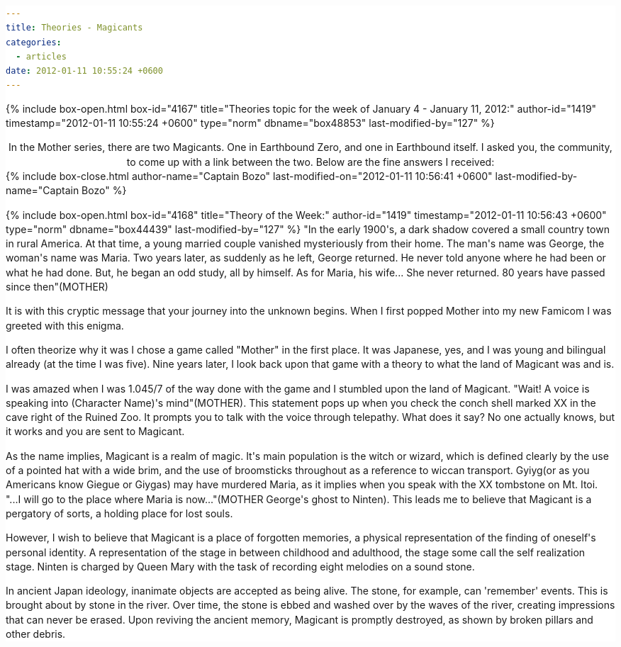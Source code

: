 ```yaml
---
title: Theories - Magicants
categories:
  - articles
date: 2012-01-11 10:55:24 +0600
---
```

{% include box-open.html box-id="4167" title="Theories topic for the week of January 4 - January 11, 2012:" author-id="1419" timestamp="2012-01-11 10:55:24 +0600" type="norm" dbname="box48853" last-modified-by="127" %}
<center>In the Mother series, there are two Magicants. One in Earthbound Zero, and one in Earthbound itself. I asked you, the community, to come up with a link between the two. Below are the fine answers I received:</center>
{% include box-close.html author-name="Captain Bozo" last-modified-on="2012-01-11 10:56:41 +0600" last-modified-by-name="Captain Bozo" %}

{% include box-open.html box-id="4168" title="Theory of the Week:" author-id="1419" timestamp="2012-01-11 10:56:43 +0600" type="norm" dbname="box44439" last-modified-by="127" %}
"In the early 1900's, a dark shadow covered a small country town in rural America. At that time,
a young married couple vanished mysteriously from their home. The man's name was George, the
woman's name was Maria. Two years later, as suddenly as he left, George returned. He never told
anyone where he had been or what he had done. But, he began an odd study, all by himself.
As for Maria, his wife... She never returned. 80 years have passed since then"(MOTHER)<p/>

It is with this cryptic message that your journey into the unknown begins. When I first popped Mother into my new Famicom I was greeted with this enigma.<p/>

I often theorize why it was I chose a game called "Mother" in the first place. It was Japanese,
yes, and I was young and bilingual already (at the time I was five). Nine years later, I look
back upon that game with a theory to what the land of Magicant was and is.<p/>
I was amazed when I was 1.045/7 of the way done with the game and I stumbled upon the land of
Magicant. "Wait! A voice is speaking into (Character Name)'s mind"(MOTHER).
This statement pops up when you check the conch shell marked XX in the cave right of the Ruined Zoo. It prompts you to talk with the voice through telepathy. What does it say? No one actually knows, but it works and you are sent to Magicant.<p/>

As the name implies, Magicant is a realm of magic. It's main population is the witch or wizard,
which is defined clearly by the use of a pointed hat with a wide brim, and the use of
broomsticks throughout as a reference to wiccan transport. Gyiyg(or as you Americans know Giegue
or Giygas) may have murdered Maria, as it implies when you speak with the XX tombstone on Mt.
Itoi. "...I will go to the place where Maria is now..."(MOTHER George's ghost to Ninten). This
leads me to believe that Magicant is a pergatory of sorts, a holding place for lost souls.<p/>

However, I wish to believe that Magicant is a place of forgotten memories, a physical
representation of the finding of oneself's personal identity. A representation of the stage in
between childhood and adulthood, the stage some call the self realization stage. Ninten is
charged by Queen Mary with the task of recording eight melodies on a sound stone.<p/>

In ancient Japan ideology, inanimate objects are accepted as being alive. The stone, for example, can 'remember' events. This is brought about by stone in the river. Over time, the stone is ebbed
and washed over by the waves of the river, creating impressions that can never be erased. Upon
reviving the ancient memory, Magicant is promptly destroyed, as shown by broken pillars and
other debris.<p/>
